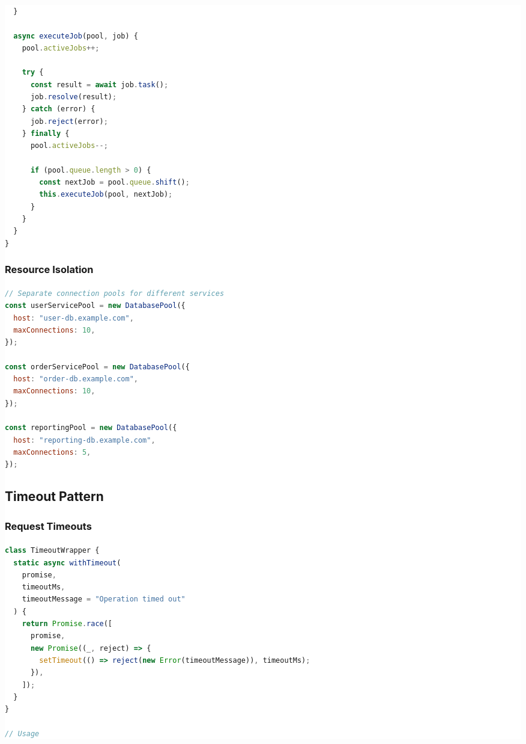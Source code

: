 ```javascript
  }

  async executeJob(pool, job) {
    pool.activeJobs++;

    try {
      const result = await job.task();
      job.resolve(result);
    } catch (error) {
      job.reject(error);
    } finally {
      pool.activeJobs--;

      if (pool.queue.length > 0) {
        const nextJob = pool.queue.shift();
        this.executeJob(pool, nextJob);
      }
    }
  }
}
```

### Resource Isolation

```javascript
// Separate connection pools for different services
const userServicePool = new DatabasePool({
  host: "user-db.example.com",
  maxConnections: 10,
});

const orderServicePool = new DatabasePool({
  host: "order-db.example.com",
  maxConnections: 10,
});

const reportingPool = new DatabasePool({
  host: "reporting-db.example.com",
  maxConnections: 5,
});
```

## Timeout Pattern

### Request Timeouts

```javascript
class TimeoutWrapper {
  static async withTimeout(
    promise,
    timeoutMs,
    timeoutMessage = "Operation timed out"
  ) {
    return Promise.race([
      promise,
      new Promise((_, reject) => {
        setTimeout(() => reject(new Error(timeoutMessage)), timeoutMs);
      }),
    ]);
  }
}

// Usage
```